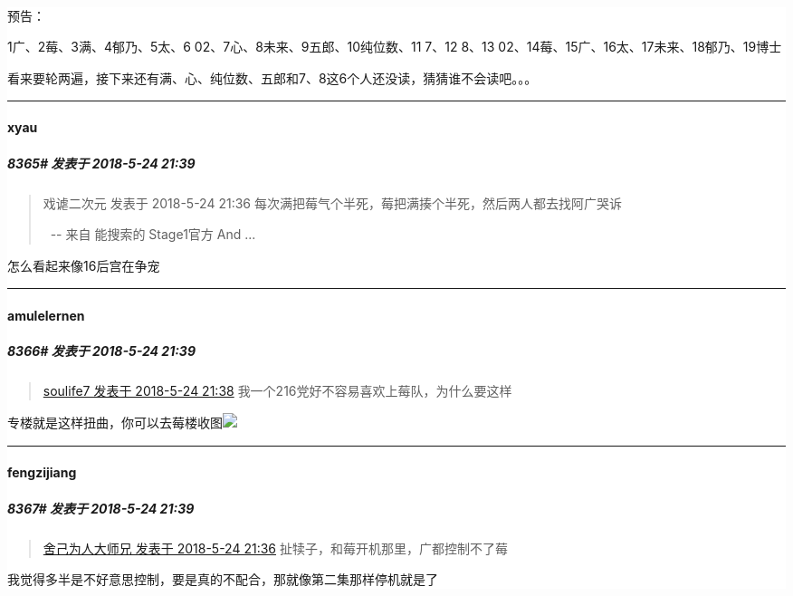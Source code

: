 


预告：

1广、2莓、3满、4郁乃、5太、6 02、7心、8未来、9五郎、10纯位数、11 7、12 8、13 02、14莓、15广、16太、17未来、18郁乃、19博士

看来要轮两遍，接下来还有满、心、纯位数、五郎和7、8这6个人还没读，猜猜谁不会读吧。。。







*****

####  xyau  
##### 8365#       发表于 2018-5-24 21:39


<blockquote>戏谑二次元 发表于 2018-5-24 21:36
每次满把莓气个半死，莓把满揍个半死，然后两人都去找阿广哭诉


  -- 来自 能搜索的 Stage1官方 And ...</blockquote>
怎么看起来像16后宫在争宠







*****

####  amulelernen  
##### 8366#       发表于 2018-5-24 21:39


<blockquote><a href="httphttps://bbs.saraba1st.com/2b/forum.php?mod=redirect&amp;goto=findpost&amp;pid=39760246&amp;ptid=1673546" target="_blank">soulife7 发表于 2018-5-24 21:38</a>
我一个216党好不容易喜欢上莓队，为什么要这样</blockquote>
专楼就是这样扭曲，你可以去莓楼收图<img src="https://static.saraba1st.com/image/smiley/face2017/066.png" referrerpolicy="no-referrer">







*****

####  fengzijiang  
##### 8367#       发表于 2018-5-24 21:39


<blockquote><a href="httphttps://bbs.saraba1st.com/2b/forum.php?mod=redirect&amp;goto=findpost&amp;pid=39760224&amp;ptid=1673546" target="_blank">舍己为人大师兄 发表于 2018-5-24 21:36</a>
扯犊子，和莓开机那里，广都控制不了莓</blockquote>
我觉得多半是不好意思控制，要是真的不配合，那就像第二集那样停机就是了





